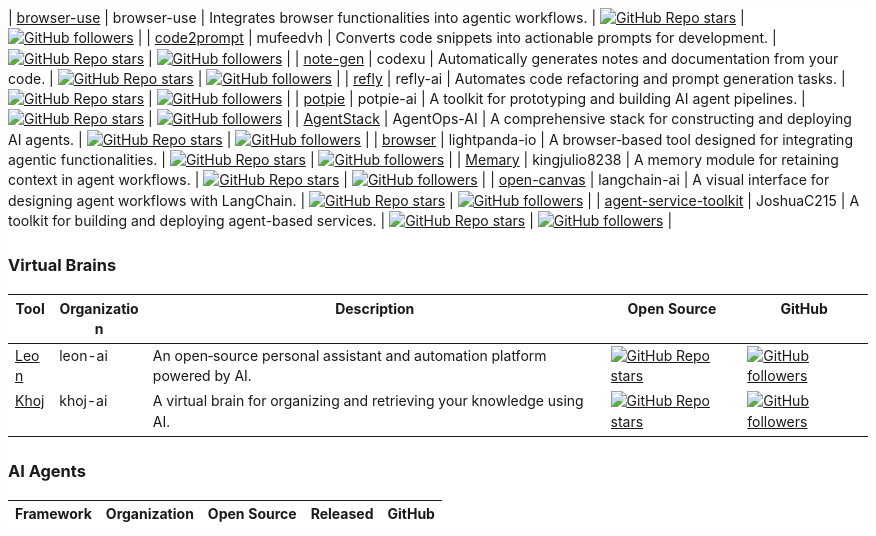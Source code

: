 | [browser-use](https://github.com/browser-use/browser-use) | browser-use | Integrates browser functionalities into agentic workflows. | [![GitHub Repo stars](https://img.shields.io/github/stars/browser-use/browser-use?style=flat-square&color=purple)](https://github.com/browser-use/browser-use) | [![GitHub followers](https://img.shields.io/github/followers/browser-use?style=flat-square&color=teal)](https://github.com/browser-use) |
| [code2prompt](https://github.com/mufeedvh/code2prompt) | mufeedvh | Converts code snippets into actionable prompts for development. | [![GitHub Repo stars](https://img.shields.io/github/stars/mufeedvh/code2prompt?style=flat-square&color=purple)](https://github.com/mufeedvh/code2prompt) | [![GitHub followers](https://img.shields.io/github/followers/mufeedvh?style=flat-square&color=teal)](https://github.com/mufeedvh) |
| [note-gen](https://github.com/codexu/note-gen) | codexu | Automatically generates notes and documentation from your code. | [![GitHub Repo stars](https://img.shields.io/github/stars/codexu/note-gen?style=flat-square&color=purple)](https://github.com/codexu/note-gen) | [![GitHub followers](https://img.shields.io/github/followers/codexu?style=flat-square&color=teal)](https://github.com/codexu) |
| [refly](https://github.com/refly-ai/refly) | refly-ai | Automates code refactoring and prompt generation tasks. | [![GitHub Repo stars](https://img.shields.io/github/stars/refly-ai/refly?style=flat-square&color=purple)](https://github.com/refly-ai/refly) | [![GitHub followers](https://img.shields.io/github/followers/refly-ai?style=flat-square&color=teal)](https://github.com/refly-ai) |
| [potpie](https://github.com/potpie-ai/potpie) | potpie-ai | A toolkit for prototyping and building AI agent pipelines. | [![GitHub Repo stars](https://img.shields.io/github/stars/potpie-ai/potpie?style=flat-square&color=purple)](https://github.com/potpie-ai/potpie) | [![GitHub followers](https://img.shields.io/github/followers/potpie-ai?style=flat-square&color=teal)](https://github.com/potpie-ai) |
| [AgentStack](https://github.com/AgentOps-AI/AgentStack) | AgentOps-AI | A comprehensive stack for constructing and deploying AI agents. | [![GitHub Repo stars](https://img.shields.io/github/stars/AgentOps-AI/AgentStack?style=flat-square&color=purple)](https://github.com/AgentOps-AI/AgentStack) | [![GitHub followers](https://img.shields.io/github/followers/AgentOps-AI?style=flat-square&color=teal)](https://github.com/AgentOps-AI) |
| [browser](https://github.com/lightpanda-io/browser) | lightpanda-io | A browser‑based tool designed for integrating agentic functionalities. | [![GitHub Repo stars](https://img.shields.io/github/stars/lightpanda-io/browser?style=flat-square&color=purple)](https://github.com/lightpanda-io/browser) | [![GitHub followers](https://img.shields.io/github/followers/lightpanda-io?style=flat-square&color=teal)](https://github.com/lightpanda-io) |
| [Memary](https://github.com/kingjulio8238/Memary) | kingjulio8238 | A memory module for retaining context in agent workflows. | [![GitHub Repo stars](https://img.shields.io/github/stars/kingjulio8238/Memary?style=flat-square&color=purple)](https://github.com/kingjulio8238/Memary) | [![GitHub followers](https://img.shields.io/github/followers/kingjulio8238?style=flat-square&color=teal)](https://github.com/kingjulio8238) |
| [open-canvas](https://github.com/langchain-ai/open-canvas) | langchain-ai | A visual interface for designing agent workflows with LangChain. | [![GitHub Repo stars](https://img.shields.io/github/stars/langchain-ai/open-canvas?style=flat-square&color=purple)](https://github.com/langchain-ai/open-canvas) | [![GitHub followers](https://img.shields.io/github/followers/langchain-ai?style=flat-square&color=teal)](https://github.com/langchain-ai) |
| [agent-service-toolkit](https://github.com/JoshuaC215/agent-service-toolkit) | JoshuaC215 | A toolkit for building and deploying agent-based services. | [![GitHub Repo stars](https://img.shields.io/github/stars/JoshuaC215/agent-service-toolkit?style=flat-square&color=purple)](https://github.com/JoshuaC215/agent-service-toolkit) | [![GitHub followers](https://img.shields.io/github/followers/JoshuaC215?style=flat-square&color=teal)](https://github.com/JoshuaC215) |


### Virtual Brains

| Tool | Organization | Description | Open Source | GitHub |
|------|--------------|-------------|-------------|--------|
| [Leon](https://github.com/leon-ai/leon) | leon-ai | An open‑source personal assistant and automation platform powered by AI. | [![GitHub Repo stars](https://img.shields.io/github/stars/leon-ai/leon?style=flat-square&color=purple)](https://github.com/leon-ai/leon) | [![GitHub followers](https://img.shields.io/github/followers/leon-ai?style=flat-square&color=teal)](https://github.com/leon-ai) |
| [Khoj](https://github.com/khoj-ai/khoj) | khoj-ai | A virtual brain for organizing and retrieving your knowledge using AI. | [![GitHub Repo stars](https://img.shields.io/github/stars/khoj-ai/khoj?style=flat-square&color=purple)](https://github.com/khoj-ai/khoj) | [![GitHub followers](https://img.shields.io/github/followers/khoj-ai?style=flat-square&color=teal)](https://github.com/khoj-ai) |


### AI Agents

| Framework                                           | Organization                 | Open Source                                                                                                                | Released | GitHub                                                                                   |
|-----------------------------------------------------|------------------------------|-----------------------------------------------------------------------------------------------------------------------------|----------|------------------------------------------------------------------------------------------|